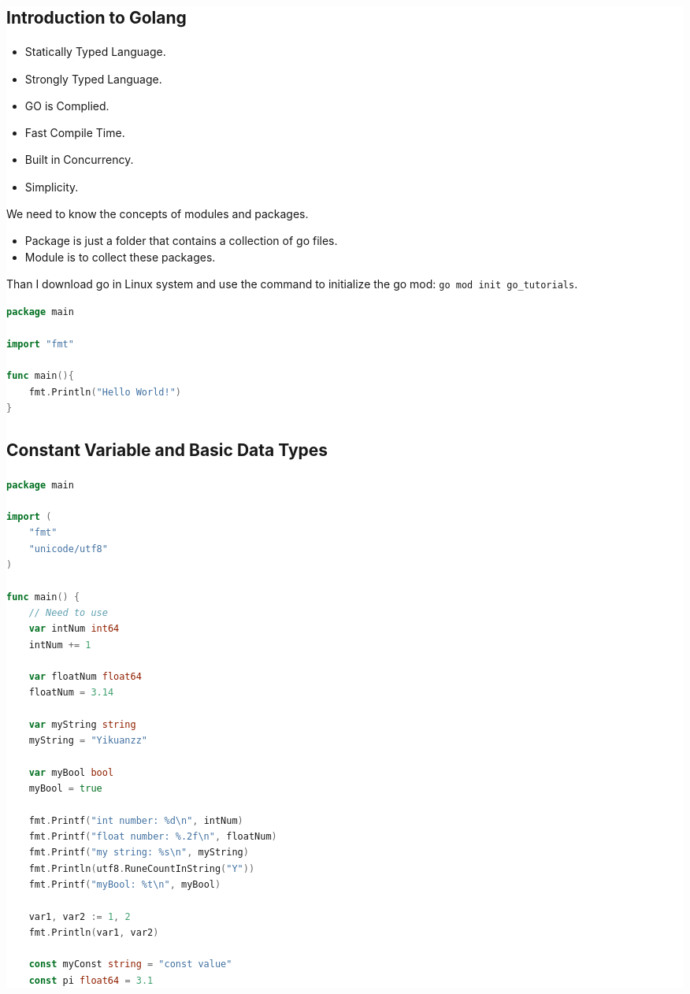 ## Introduction to Golang

* Statically Typed Language.

* Strongly Typed Language.
* GO is Complied.
* Fast Compile Time.
* Built in Concurrency.
* Simplicity.



We need to know the concepts of modules and packages. 

* Package is just a folder that contains a collection of go files.
* Module is to collect these packages.

Than I download go in Linux system and use the command to initialize the go mod: `go mod init go_tutorials`.

```go
package main

import "fmt"

func main(){
	fmt.Println("Hello World!")
}
```



## Constant Variable  and Basic Data Types

```go
package main

import (
	"fmt"
	"unicode/utf8"
)

func main() {
	// Need to use
	var intNum int64
	intNum += 1

	var floatNum float64
	floatNum = 3.14

	var myString string
	myString = "Yikuanzz"

	var myBool bool
	myBool = true

	fmt.Printf("int number: %d\n", intNum)
	fmt.Printf("float number: %.2f\n", floatNum)
	fmt.Printf("my string: %s\n", myString)
	fmt.Println(utf8.RuneCountInString("Y"))
	fmt.Printf("myBool: %t\n", myBool)

	var1, var2 := 1, 2
	fmt.Println(var1, var2)

	const myConst string = "const value"
	const pi float64 = 3.1
```